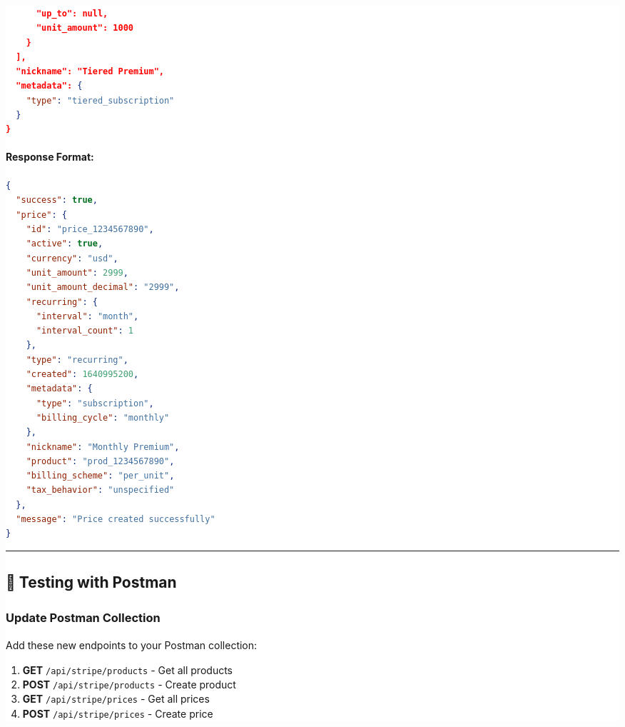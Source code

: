 ```json
      "up_to": null,
      "unit_amount": 1000
    }
  ],
  "nickname": "Tiered Premium",
  "metadata": {
    "type": "tiered_subscription"
  }
}
```

#### Response Format:
```json
{
  "success": true,
  "price": {
    "id": "price_1234567890",
    "active": true,
    "currency": "usd",
    "unit_amount": 2999,
    "unit_amount_decimal": "2999",
    "recurring": {
      "interval": "month",
      "interval_count": 1
    },
    "type": "recurring",
    "created": 1640995200,
    "metadata": {
      "type": "subscription",
      "billing_cycle": "monthly"
    },
    "nickname": "Monthly Premium",
    "product": "prod_1234567890",
    "billing_scheme": "per_unit",
    "tax_behavior": "unspecified"
  },
  "message": "Price created successfully"
}
```

---

## 🧪 Testing with Postman

### Update Postman Collection
Add these new endpoints to your Postman collection:

1. **GET** `/api/stripe/products` - Get all products
2. **POST** `/api/stripe/products` - Create product
3. **GET** `/api/stripe/prices` - Get all prices
4. **POST** `/api/stripe/prices` - Create price
